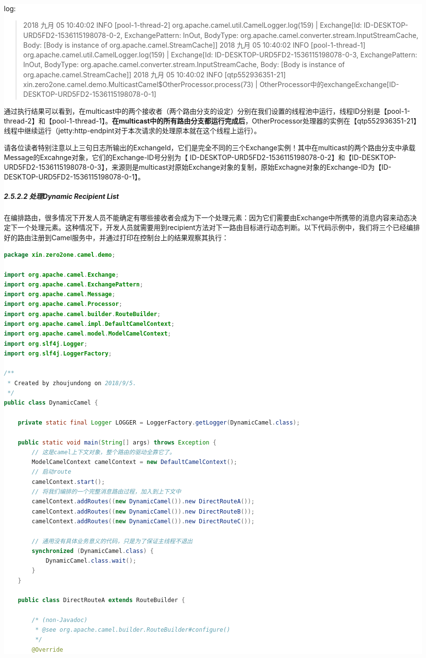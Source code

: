 log:

> 2018 九月 05 10:40:02 INFO [pool-1-thread-2] org.apache.camel.util.CamelLogger.log(159) | Exchange[Id: ID-DESKTOP-URD5FD2-1536115198078-0-2, ExchangePattern: InOut, BodyType: org.apache.camel.converter.stream.InputStreamCache, Body: [Body is instance of org.apache.camel.StreamCache]]
> 2018 九月 05 10:40:02 INFO [pool-1-thread-1] org.apache.camel.util.CamelLogger.log(159) | Exchange[Id: ID-DESKTOP-URD5FD2-1536115198078-0-3, ExchangePattern: InOut, BodyType: org.apache.camel.converter.stream.InputStreamCache, Body: [Body is instance of org.apache.camel.StreamCache]]
> 2018 九月 05 10:40:02 INFO [qtp552936351-21] xin.zero2one.camel.demo.MulticastCamel$OtherProcessor.process(73) | OtherProcessor中的exchangeExchange[ID-DESKTOP-URD5FD2-1536115198078-0-1]

通过执行结果可以看到，在multicast中的两个接收者（两个路由分支的设定）分别在我们设置的线程池中运行，线程ID分别是【pool-1-thread-2】和【pool-1-thread-1】。**在multicast中的所有路由分支都运行完成后**，OtherProcessor处理器的实例在【qtp552936351-21】线程中继续运行（jetty:http-endpint对于本次请求的处理原本就在这个线程上运行）。

请各位读者特别注意以上三句日志所输出的ExchangeId，它们是完全不同的三个Exchange实例！其中在multicast的两个路由分支中承载Message的Excahnge对象，它们的Exchange-ID号分别为【 ID-DESKTOP-URD5FD2-1536115198078-0-2】和【ID-DESKTOP-URD5FD2-1536115198078-0-3】，来源则是multicast对原始Exchange对象的复制，原始Exchagne对象的Exchange-ID为【ID-DESKTOP-URD5FD2-1536115198078-0-1】。

##### 2.5.2.2 处理Dynamic Recipient List

在编排路由，很多情况下开发人员不能确定有哪些接收者会成为下一个处理元素：因为它们需要由Exchange中所携带的消息内容来动态决定下一个处理元素。这种情况下，开发人员就需要用到recipient方法对下一路由目标进行动态判断。以下代码示例中，我们将三个已经编排好的路由注册到Camel服务中，并通过打印在控制台上的结果观察其执行：

```java
package xin.zero2one.camel.demo;

import org.apache.camel.Exchange;
import org.apache.camel.ExchangePattern;
import org.apache.camel.Message;
import org.apache.camel.Processor;
import org.apache.camel.builder.RouteBuilder;
import org.apache.camel.impl.DefaultCamelContext;
import org.apache.camel.model.ModelCamelContext;
import org.slf4j.Logger;
import org.slf4j.LoggerFactory;

/**
 * Created by zhoujundong on 2018/9/5.
 */
public class DynamicCamel {

    private static final Logger LOGGER = LoggerFactory.getLogger(DynamicCamel.class);

    public static void main(String[] args) throws Exception {
        // 这是camel上下文对象，整个路由的驱动全靠它了。
        ModelCamelContext camelContext = new DefaultCamelContext();
        // 启动route
        camelContext.start();
        // 将我们编排的一个完整消息路由过程，加入到上下文中
        camelContext.addRoutes((new DynamicCamel()).new DirectRouteA());
        camelContext.addRoutes((new DynamicCamel()).new DirectRouteB());
        camelContext.addRoutes((new DynamicCamel()).new DirectRouteC());

        // 通用没有具体业务意义的代码，只是为了保证主线程不退出
        synchronized (DynamicCamel.class) {
            DynamicCamel.class.wait();
        }
    }

    public class DirectRouteA extends RouteBuilder {

        /* (non-Javadoc)
         * @see org.apache.camel.builder.RouteBuilder#configure()
         */
        @Override
```